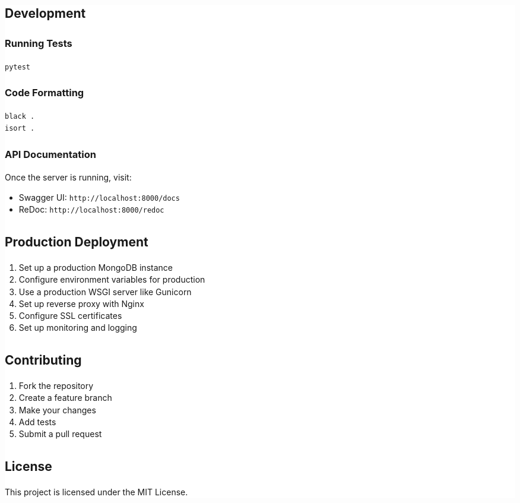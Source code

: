 ## Development

### Running Tests
```bash
pytest
```

### Code Formatting
```bash
black .
isort .
```

### API Documentation
Once the server is running, visit:
- Swagger UI: `http://localhost:8000/docs`
- ReDoc: `http://localhost:8000/redoc`

## Production Deployment

1. Set up a production MongoDB instance
2. Configure environment variables for production
3. Use a production WSGI server like Gunicorn
4. Set up reverse proxy with Nginx
5. Configure SSL certificates
6. Set up monitoring and logging

## Contributing

1. Fork the repository
2. Create a feature branch
3. Make your changes
4. Add tests
5. Submit a pull request

## License

This project is licensed under the MIT License.
